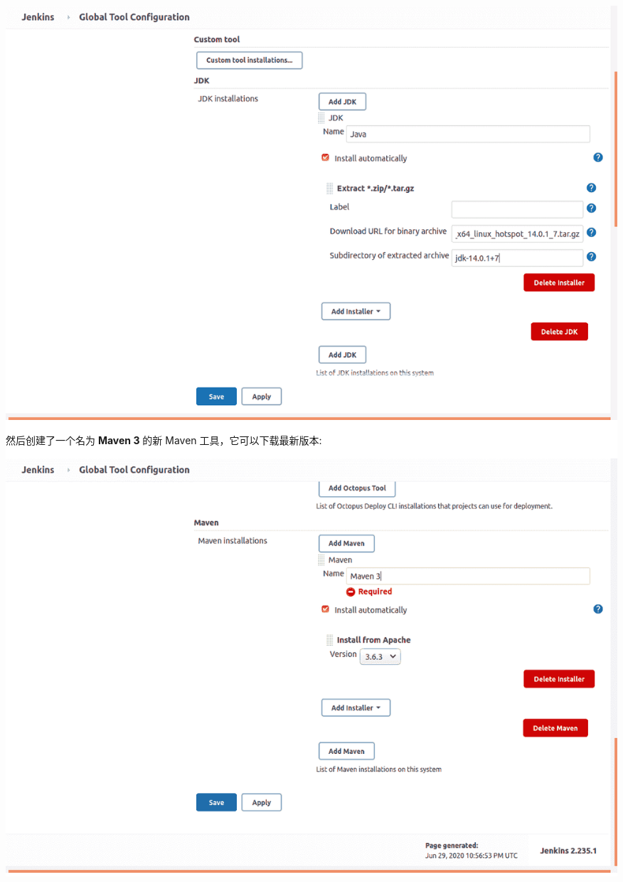 [![](img/402f5185afcce1fed84d217d7cbcb56d.png)](#)

然后创建了一个名为 **Maven 3** 的新 Maven 工具，它可以下载最新版本:

[![](img/25d05f0325a8024d7020c60e0aff86bb.png)](#)
